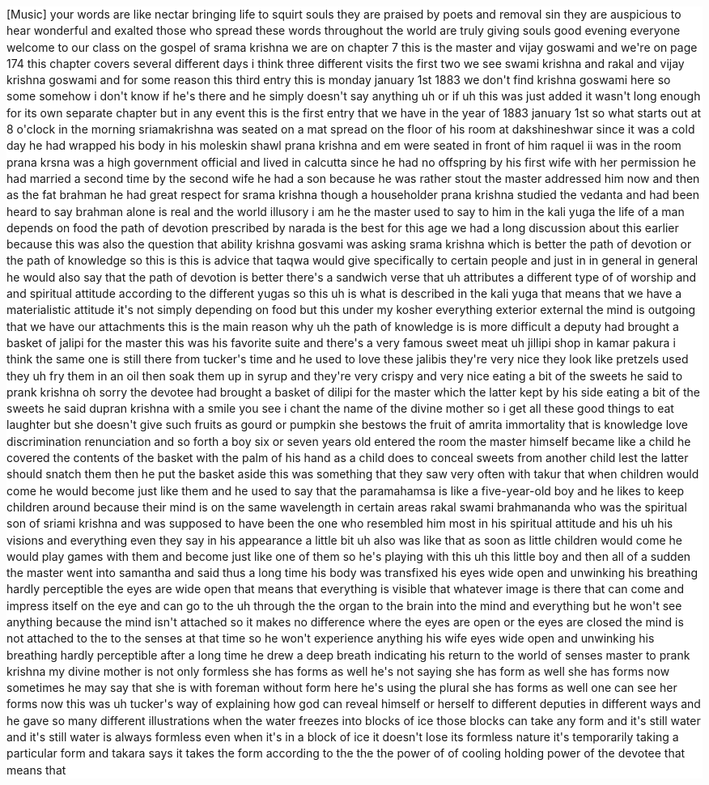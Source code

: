 [Music] your words are like nectar bringing life to squirt souls they are praised by poets and removal sin they are auspicious to hear wonderful and exalted those who spread these words throughout the world are truly giving souls good evening everyone welcome to our class on the gospel of srama krishna we are on chapter 7 this is the master and vijay goswami and we're on page 174 this chapter covers several different days i think three different visits the first two we see swami krishna and rakal and vijay krishna goswami and for some reason this third entry this is monday january 1st 1883 we don't find krishna goswami here so some somehow i don't know if he's there and he simply doesn't say anything uh or if uh this was just added it wasn't long enough for its own separate chapter but in any event this is the first entry that we have in the year of 1883 january 1st so what starts out at 8 o'clock in the morning sriamakrishna was seated on a mat spread on the floor of his room at dakshineshwar since it was a cold day he had wrapped his body in his moleskin shawl prana krishna and em were seated in front of him raquel ii was in the room prana krsna was a high government official and lived in calcutta since he had no offspring by his first wife with her permission he had married a second time by the second wife he had a son because he was rather stout the master addressed him now and then as the fat brahman he had great respect for srama krishna though a householder prana krishna studied the vedanta and had been heard to say brahman alone is real and the world illusory i am he the master used to say to him in the kali yuga the life of a man depends on food the path of devotion prescribed by narada is the best for this age we had a long discussion about this earlier because this was also the question that ability krishna gosvami was asking srama krishna which is better the path of devotion or the path of knowledge so this is this is advice that taqwa would give specifically to certain people and just in in general in general he would also say that the path of devotion is better there's a sandwich verse that uh attributes a different type of of worship and and spiritual attitude according to the different yugas so this uh is what is described in the kali yuga that means that we have a materialistic attitude it's not simply depending on food but this under my kosher everything exterior external the mind is outgoing that we have our attachments this is the main reason why uh the path of knowledge is is more difficult a deputy had brought a basket of jalipi for the master this was his favorite suite and there's a very famous sweet meat uh jillipi shop in kamar pakura i think the same one is still there from tucker's time and he used to love these jalibis they're very nice they look like pretzels used they uh fry them in an oil then soak them up in syrup and they're very crispy and very nice eating a bit of the sweets he said to prank krishna oh sorry the devotee had brought a basket of dilipi for the master which the latter kept by his side eating a bit of the sweets he said dupran krishna with a smile you see i chant the name of the divine mother so i get all these good things to eat laughter but she doesn't give such fruits as gourd or pumpkin she bestows the fruit of amrita immortality that is knowledge love discrimination renunciation and so forth a boy six or seven years old entered the room the master himself became like a child he covered the contents of the basket with the palm of his hand as a child does to conceal sweets from another child lest the latter should snatch them then he put the basket aside this was something that they saw very often with takur that when children would come he would become just like them and he used to say that the paramahamsa is like a five-year-old boy and he likes to keep children around because their mind is on the same wavelength in certain areas rakal swami brahmananda who was the spiritual son of sriami krishna and was supposed to have been the one who resembled him most in his spiritual attitude and his uh his visions and everything even they say in his appearance a little bit uh also was like that as soon as little children would come he would play games with them and become just like one of them so he's playing with this uh this little boy and then all of a sudden the master went into samantha and said thus a long time his body was transfixed his eyes wide open and unwinking his breathing hardly perceptible the eyes are wide open that means that everything is visible that whatever image is there that can come and impress itself on the eye and can go to the uh through the the organ to the brain into the mind and everything but he won't see anything because the mind isn't attached so it makes no difference where the eyes are open or the eyes are closed the mind is not attached to the to the senses at that time so he won't experience anything his wife eyes wide open and unwinking his breathing hardly perceptible after a long time he drew a deep breath indicating his return to the world of senses master to prank krishna my divine mother is not only formless she has forms as well he's not saying she has form as well she has forms now sometimes he may say that she is with foreman without form here he's using the plural she has forms as well one can see her forms now this was uh tucker's way of explaining how god can reveal himself or herself to different deputies in different ways and he gave so many different illustrations when the water freezes into blocks of ice those blocks can take any form and it's still water and it's still water is always formless even when it's in a block of ice it doesn't lose its formless nature it's temporarily taking a particular form and takara says it takes the form according to the the the power of of cooling holding power of the devotee that means that